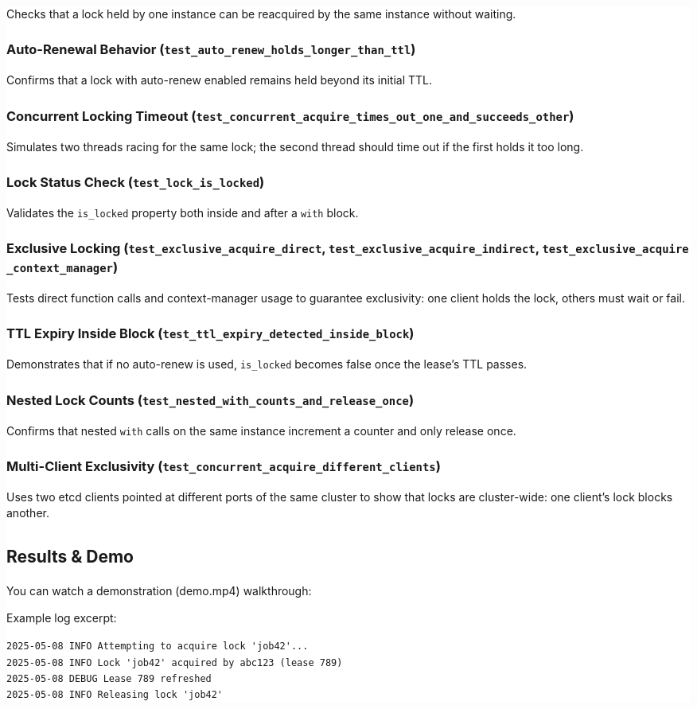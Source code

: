 Checks that a lock held by one instance can be reacquired by the same instance without waiting.

### Auto-Renewal Behavior (`test_auto_renew_holds_longer_than_ttl`)

Confirms that a lock with auto-renew enabled remains held beyond its initial TTL.

### Concurrent Locking Timeout (`test_concurrent_acquire_times_out_one_and_succeeds_other`)

Simulates two threads racing for the same lock; the second thread should time out if the first holds it too long.

### Lock Status Check (`test_lock_is_locked`)

Validates the `is_locked` property both inside and after a `with` block.

### Exclusive Locking (`test_exclusive_acquire_direct`, `test_exclusive_acquire_indirect`, `test_exclusive_acquire_context_manager`)

Tests direct function calls and context-manager usage to guarantee exclusivity: one client holds the lock, others must wait or fail.

### TTL Expiry Inside Block (`test_ttl_expiry_detected_inside_block`)

Demonstrates that if no auto-renew is used, `is_locked` becomes false once the lease’s TTL passes.

### Nested Lock Counts (`test_nested_with_counts_and_release_once`)

Confirms that nested `with` calls on the same instance increment a counter and only release once.

### Multi-Client Exclusivity (`test_concurrent_acquire_different_clients`)

Uses two etcd clients pointed at different ports of the same cluster to show that locks are cluster-wide: one client’s lock blocks another.

## Results & Demo

You can watch a demonstration (demo.mp4) walkthrough: <video controls src="demo.mp4" width="800">
Your browser does not support the video tag. Check demo.mp4 </video>

Example log excerpt:

```
2025-05-08 INFO Attempting to acquire lock 'job42'...
2025-05-08 INFO Lock 'job42' acquired by abc123 (lease 789)
2025-05-08 DEBUG Lease 789 refreshed
2025-05-08 INFO Releasing lock 'job42'
```
